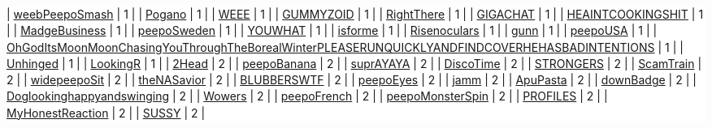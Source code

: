 | [weebPeepoSmash](https://7tv.app/emotes/01F6ZRFHK800022KGWMQ1TVJHQ)                                                                                 | 1     |
| [Pogano](https://7tv.app/emotes/01G3928DBG00067JFSTYNA6QPV)                                                                                         | 1     |
| [WEEE](https://7tv.app/emotes/01GNCFQ7BR0000PBWDAMS7ZDRX)                                                                                           | 1     |
| [GUMMYZOID](https://7tv.app/emotes/01GVS35H9R0007BZAJGM7GHV8R)                                                                                      | 1     |
| [RightThere](https://7tv.app/emotes/01FS81K9880001YZM9EZBKBXMN)                                                                                     | 1     |
| [GIGACHAT](https://7tv.app/emotes/01FJ78MS8R000DH5MPCRYF6MN2)                                                                                       | 1     |
| [HEAINTCOOKINGSHIT](https://7tv.app/emotes/01GNZE7MPG0005PQDH5KFZ2D20)                                                                              | 1     |
| [MadgeBusiness](https://7tv.app/emotes/01FAQ28350000E93E1VGQVRAN4)                                                                                  | 1     |
| [peepoSweden](https://7tv.app/emotes/01FBAP57M00005PZFB7QG26FDR)                                                                                    | 1     |
| [YOUWHAT](https://7tv.app/emotes/01G1YTVDGG000BV71FVX4A9TFH)                                                                                        | 1     |
| [isforme](https://7tv.app/emotes/01FSNBAZ8G0007E5TN8YT2BHYM)                                                                                        | 1     |
| [Risenoculars](https://7tv.app/emotes/01GNSJ54X00002CMDQZQBE4QCQ)                                                                                   | 1     |
| [gunn](https://7tv.app/emotes/01G5A0F1B0000FRAZPMYZ2T689)                                                                                           | 1     |
| [peepoUSA](https://7tv.app/emotes/01GQ0V0Q8R0007HP3X85ZD5WAT)                                                                                       | 1     |
| [OhGodItsMoonMoonChasingYouThroughTheBorealWinterPLEASERUNQUICKLYANDFINDCOVERHEHASBADINTENTIONS](https://7tv.app/emotes/01GFYAGX8G0007M4DBAH9H28B9) | 1     |
| [Unhinged](https://7tv.app/emotes/01GVWDVV3R000243W402W7GTCY)                                                                                       | 1     |
| [LookingR](https://7tv.app/emotes/01JBJ88HBEQGCFC1Y1VNCAHS01)                                                                                       | 1     |
| [2Head](https://7tv.app/emotes/01F6Q84KNG0009K4HVQSZZ1JD7)                                                                                          | 2     |
| [peepoBanana](https://7tv.app/emotes/01F73H3M20000ACWAXS41QQ3AS)                                                                                    | 2     |
| [suprAYAYA](https://7tv.app/emotes/01F8T3TKPR00004NNECPVY18VF)                                                                                      | 2     |
| [DiscoTime](https://7tv.app/emotes/01FFP17QAG0007P57XYW0BJ4GP)                                                                                      | 2     |
| [STRONGERS](https://7tv.app/emotes/01FGC0GHM000064MEQW00DMSJW)                                                                                      | 2     |
| [ScamTrain](https://7tv.app/emotes/01FKSDVVBR0008TM5NY9QEG0RM)                                                                                      | 2     |
| [widepeepoSit](https://7tv.app/emotes/01FQG8REEG0005QRPG3B69HRN9)                                                                                   | 2     |
| [theNASavior](https://7tv.app/emotes/01GA49X1VR000DRAWN0CB9K0Z4)                                                                                    | 2     |
| [BLUBBERSWTF](https://7tv.app/emotes/01FT22WS500001M6SADSSJ9XSH)                                                                                    | 2     |
| [peepoEyes](https://7tv.app/emotes/01FSNNDJG80000JPZ36BHMFR5N)                                                                                      | 2     |
| [jamm](https://7tv.app/emotes/01FRXQEGZR0002F97PTSA4WR8W)                                                                                           | 2     |
| [ApuPasta](https://7tv.app/emotes/01F6Q02B0R000EQZ7QARQ08KXF)                                                                                       | 2     |
| [downBadge](https://7tv.app/emotes/01F90TCXCG00030TA5GZWZBPNG)                                                                                      | 2     |
| [Doglookinghappyandswinging](https://7tv.app/emotes/01FM7NZB10000D6HG894PC5G8M)                                                                     | 2     |
| [Wowers](https://7tv.app/emotes/01FW2DTC0R0003BP8VG8FC1CH1)                                                                                         | 2     |
| [peepoFrench](https://7tv.app/emotes/01FCC7AKEG00066ZX9BAX9CJAX)                                                                                    | 2     |
| [peepoMonsterSpin](https://7tv.app/emotes/01FD670SR00009D1JB6G15TC03)                                                                               | 2     |
| [PROFILES](https://7tv.app/emotes/01GHDP38H0000C1G3VH0TQ5R35)                                                                                       | 2     |
| [MyHonestReaction](https://7tv.app/emotes/01G3W3SZ3000086RK1WFRADV3X)                                                                               | 2     |
| [SUSSY](https://7tv.app/emotes/01F8G9MDAR0009YQPYZYCKHYKQ)                                                                                          | 2     |